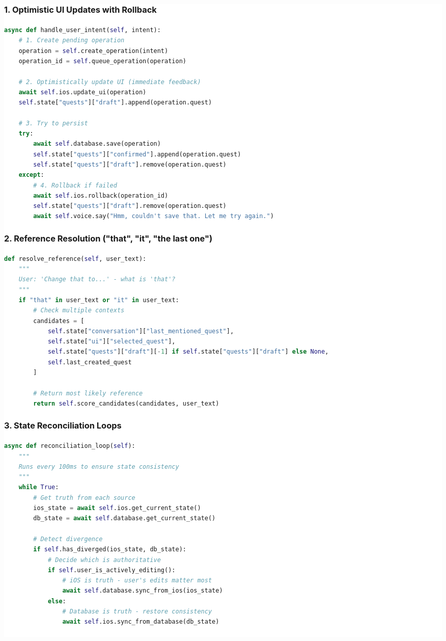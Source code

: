### 1. Optimistic UI Updates with Rollback
```python
async def handle_user_intent(self, intent):
    # 1. Create pending operation
    operation = self.create_operation(intent)
    operation_id = self.queue_operation(operation)
    
    # 2. Optimistically update UI (immediate feedback)
    await self.ios.update_ui(operation)
    self.state["quests"]["draft"].append(operation.quest)
    
    # 3. Try to persist
    try:
        await self.database.save(operation)
        self.state["quests"]["confirmed"].append(operation.quest)
        self.state["quests"]["draft"].remove(operation.quest)
    except:
        # 4. Rollback if failed
        await self.ios.rollback(operation_id)
        self.state["quests"]["draft"].remove(operation.quest)
        await self.voice.say("Hmm, couldn't save that. Let me try again.")
```

### 2. Reference Resolution ("that", "it", "the last one")
```python
def resolve_reference(self, user_text):
    """
    User: 'Change that to...' - what is 'that'?
    """
    if "that" in user_text or "it" in user_text:
        # Check multiple contexts
        candidates = [
            self.state["conversation"]["last_mentioned_quest"],
            self.state["ui"]["selected_quest"],
            self.state["quests"]["draft"][-1] if self.state["quests"]["draft"] else None,
            self.last_created_quest
        ]
        
        # Return most likely reference
        return self.score_candidates(candidates, user_text)
```

### 3. State Reconciliation Loops
```python
async def reconciliation_loop(self):
    """
    Runs every 100ms to ensure state consistency
    """
    while True:
        # Get truth from each source
        ios_state = await self.ios.get_current_state()
        db_state = await self.database.get_current_state()
        
        # Detect divergence
        if self.has_diverged(ios_state, db_state):
            # Decide which is authoritative
            if self.user_is_actively_editing():
                # iOS is truth - user's edits matter most
                await self.database.sync_from_ios(ios_state)
            else:
                # Database is truth - restore consistency
                await self.ios.sync_from_database(db_state)
        
```